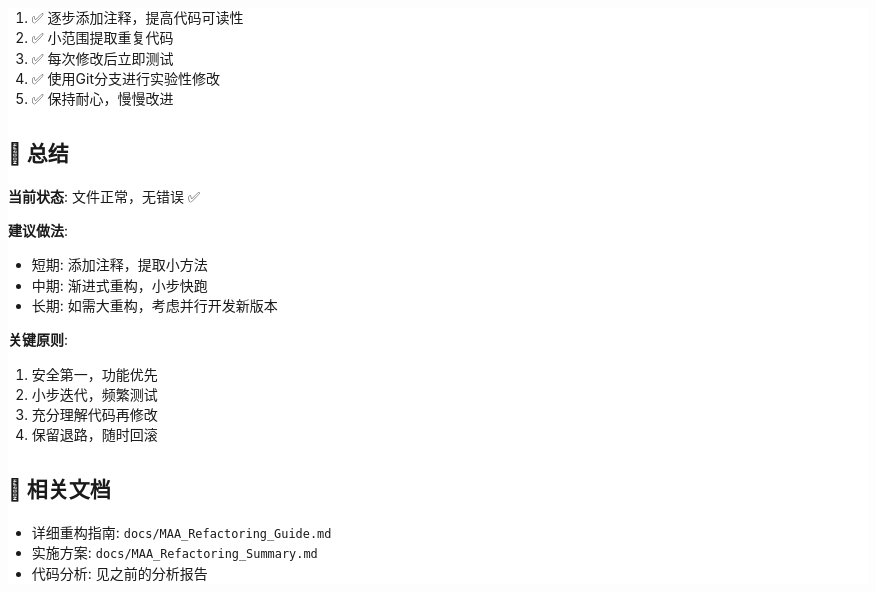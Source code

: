 1. ✅ 逐步添加注释，提高代码可读性
2. ✅ 小范围提取重复代码
3. ✅ 每次修改后立即测试
4. ✅ 使用Git分支进行实验性修改
5. ✅ 保持耐心，慢慢改进

## 📝 总结

**当前状态**: 文件正常，无错误 ✅

**建议做法**: 
- 短期: 添加注释，提取小方法
- 中期: 渐进式重构，小步快跑
- 长期: 如需大重构，考虑并行开发新版本

**关键原则**: 
1. 安全第一，功能优先
2. 小步迭代，频繁测试
3. 充分理解代码再修改
4. 保留退路，随时回滚

## 🔗 相关文档

- 详细重构指南: `docs/MAA_Refactoring_Guide.md`
- 实施方案: `docs/MAA_Refactoring_Summary.md`
- 代码分析: 见之前的分析报告
